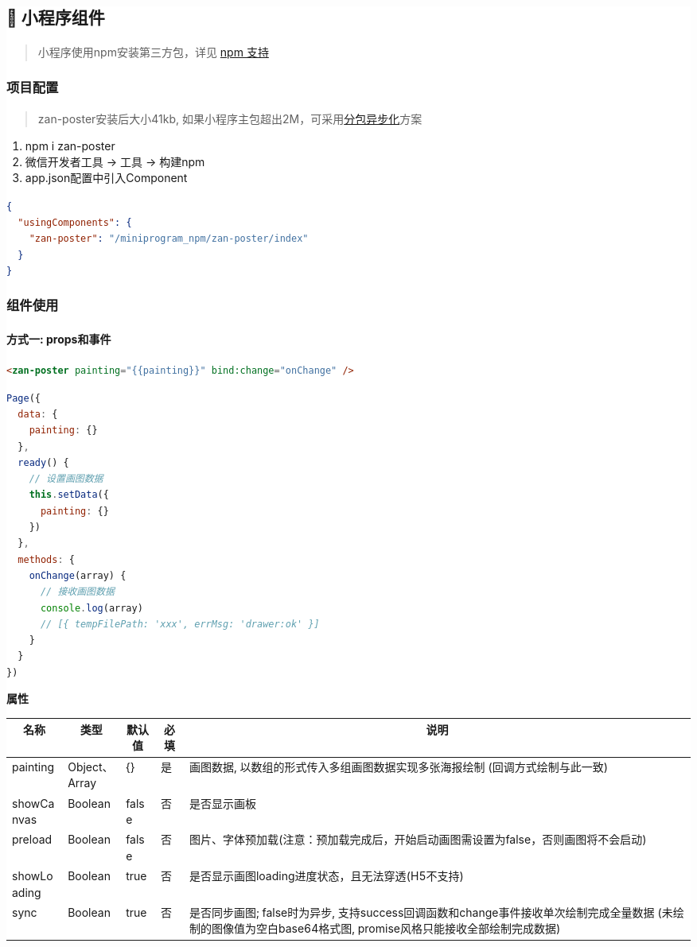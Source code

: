 ## 🦖 小程序组件

> 小程序使用npm安装第三方包，详见 [npm 支持](https://developers.weixin.qq.com/miniprogram/dev/devtools/npm.html?search-key=npm)

### 项目配置

> zan-poster安装后大小41kb, 如果小程序主包超出2M，可采用[分包异步化](https://developers.weixin.qq.com/miniprogram/dev/framework/subpackages/async.html)方案

1. npm i zan-poster
2. 微信开发者工具 -> 工具 -> 构建npm
3. app.json配置中引入Component

```json
{
  "usingComponents": {
    "zan-poster": "/miniprogram_npm/zan-poster/index"
  }
}
```

### 组件使用

#### 方式一: props和事件

```html
<zan-poster painting="{{painting}}" bind:change="onChange" />
```

```js
Page({
  data: {
    painting: {}
  },
  ready() {
    // 设置画图数据
    this.setData({
      painting: {}
    })
  },
  methods: {
    onChange(array) {
      // 接收画图数据
      console.log(array)
      // [{ tempFilePath: 'xxx', errMsg: 'drawer:ok' }]
    }
  }
})
```

**属性**

| 名称        | 类型          | 默认值 | 必填 | 说明                                                                                                                                                         |
| ----------- | ------------- | ------ | ---- | ------------------------------------------------------------------------------------------------------------------------------------------------------------ |
| painting    | Object、Array | {}     | 是   | 画图数据, 以数组的形式传入多组画图数据实现多张海报绘制 (回调方式绘制与此一致)                                                                                |
| showCanvas  | Boolean       | false  | 否   | 是否显示画板                                                                                                                                                 |
| preload     | Boolean       | false  | 否   | 图片、字体预加载(注意：预加载完成后，开始启动画图需设置为false，否则画图将不会启动)                                                                          |
| showLoading | Boolean       | true   | 否   | 是否显示画图loading进度状态，且无法穿透(H5不支持)                                                                                                            |
| sync        | Boolean       | true   | 否   | 是否同步画图; false时为异步, 支持success回调函数和change事件接收单次绘制完成全量数据 (未绘制的图像值为空白base64格式图, promise风格只能接收全部绘制完成数据) |
